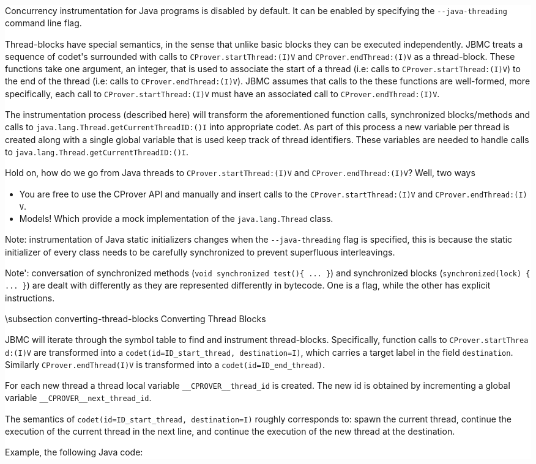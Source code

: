 Concurrency instrumentation for Java programs is disabled by default. It can
be enabled by specifying the `--java-threading` command line flag.

Thread-blocks have special semantics, in the sense that unlike basic blocks
they can be executed independently.  JBMC treats a sequence of codet's
surrounded with calls to `CProver.startThread:(I)V` and `CProver.endThread:(I)V` as
a thread-block. These functions take one argument, an integer, that is used to
associate the start of a thread (i.e: calls to `CProver.startThread:(I)V`) to the
end of the thread (i.e: calls to `CProver.endThread:(I)V`). JBMC assumes that
calls to the these functions are well-formed, more specifically, each call to
`CProver.startThread:(I)V` must have an associated call to `CProver.endThread:(I)V`.

The instrumentation process (described here) will transform the aforementioned
function calls, synchronized blocks/methods and calls to
`java.lang.Thread.getCurrentThreadID:()I` into appropriate codet. As part of
this process a new variable per thread  is created  along with a single global
variable that is used keep track of thread identifiers. These
variables are needed to handle calls to
`java.lang.Thread.getCurrentThreadID:()I`.

Hold on, how do we go from Java threads to `CProver.startThread:(I)V` and
`CProver.endThread:(I)V`? Well, two ways

  - You are free to use the CProver API and manually and insert calls to the
    `CProver.startThread:(I)V` and `CProver.endThread:(I)V`.
  - Models! Which provide a mock implementation of the `java.lang.Thread`
    class.

Note: instrumentation of Java static initializers changes when the
`--java-threading` flag is specified, this is because the static initializer of
every class needs to be carefully synchronized to prevent superfluous
interleavings.

Note': conversation of synchronized methods (`void synchronized test(){ ... }`) and
synchronized blocks (`synchronized(lock) { ... }`) are dealt with differently as
they are represented differently in bytecode. One is a flag, while the other
has explicit instructions.

\subsection converting-thread-blocks Converting Thread Blocks

JBMC will iterate through the symbol table to find and instrument
thread-blocks.  Specifically, function calls to `CProver.startThread:(I)V` are
transformed into a `codet(id=ID_start_thread, destination=I)`, which carries a target label in
the field `destination`. Similarly `CProver.endThread(I)V` is transformed into
a `codet(id=ID_end_thread)`.

For each new thread a thread local variable `__CPROVER__thread_id` is created.
The new id is obtained by incrementing a global variable
`__CPROVER__next_thread_id`.

The semantics of `codet(id=ID_start_thread, destination=I)` roughly corresponds to: spawn the
current thread, continue the execution of the current thread in the next line,
and continue the execution of the new thread at the destination.

Example, the following Java code:
